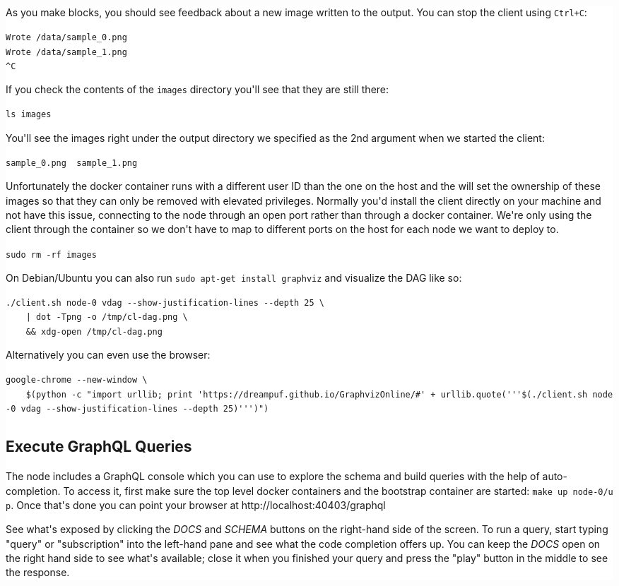 As you make blocks, you should see feedback about a new image written to the output. You can stop the client using `Ctrl+C`:

```
Wrote /data/sample_0.png
Wrote /data/sample_1.png
^C
```

If you check the contents of the `images` directory you'll see that they are still there:

```console
ls images
```

You'll see the images right under the output directory we specified as the 2nd argument when we started the client:

```
sample_0.png  sample_1.png
```

Unfortunately the docker container runs with a different user ID than the one on the host and the will set the ownership of these images so that they can only be removed with elevated privileges. Normally you'd install the client directly on your machine and not have this issue, connecting to the node through an open port rather than through a docker container. We're only using the client through the container so we don't have to map to different ports on the host for each node we want to deploy to.

```console
sudo rm -rf images
```

On Debian/Ubuntu you can also run `sudo apt-get install graphviz` and visualize the DAG like so:

```console
./client.sh node-0 vdag --show-justification-lines --depth 25 \
    | dot -Tpng -o /tmp/cl-dag.png \
    && xdg-open /tmp/cl-dag.png
```

Alternatively you can even use the browser:

```console
google-chrome --new-window \
    $(python -c "import urllib; print 'https://dreampuf.github.io/GraphvizOnline/#' + urllib.quote('''$(./client.sh node-0 vdag --show-justification-lines --depth 25)''')")
```

## Execute GraphQL Queries

The node includes a GraphQL console which you can use to explore the schema and build queries with the help of auto-completion. To access it, first make sure the top level docker containers and the bootstrap container are started: `make up node-0/up`. Once that's done you can point your browser at http://localhost:40403/graphql

See what's exposed by clicking the _DOCS_ and _SCHEMA_ buttons on the right-hand side of the screen. To run a query, start typing "query" or "subscription" into the left-hand pane and see what the code completion offers up. You can keep the _DOCS_ open on the right hand side to see what's available; close it when you finished your query and press the "play" button in the middle to see the response.
